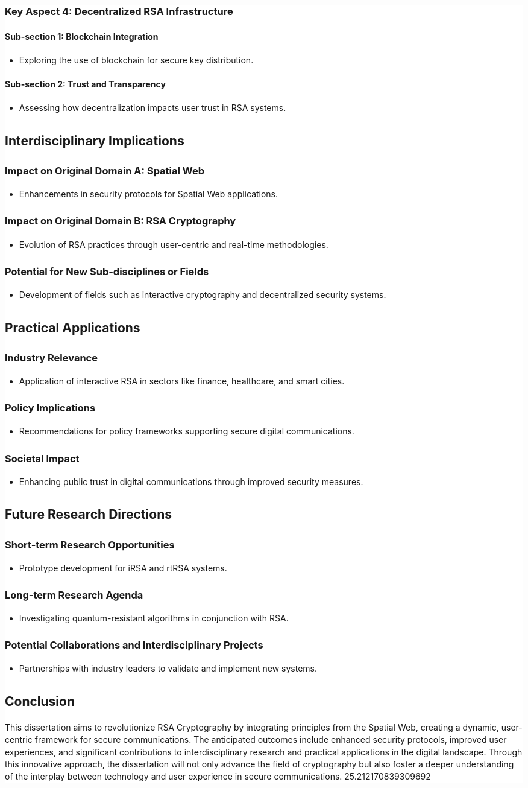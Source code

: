 ### Key Aspect 4: Decentralized RSA Infrastructure
#### Sub-section 1: Blockchain Integration
- Exploring the use of blockchain for secure key distribution.
#### Sub-section 2: Trust and Transparency
- Assessing how decentralization impacts user trust in RSA systems.

## Interdisciplinary Implications
### Impact on Original Domain A: Spatial Web
- Enhancements in security protocols for Spatial Web applications.
### Impact on Original Domain B: RSA Cryptography
- Evolution of RSA practices through user-centric and real-time methodologies.
### Potential for New Sub-disciplines or Fields
- Development of fields such as interactive cryptography and decentralized security systems.

## Practical Applications
### Industry Relevance
- Application of interactive RSA in sectors like finance, healthcare, and smart cities.
### Policy Implications
- Recommendations for policy frameworks supporting secure digital communications.
### Societal Impact
- Enhancing public trust in digital communications through improved security measures.

## Future Research Directions
### Short-term Research Opportunities
- Prototype development for iRSA and rtRSA systems.
### Long-term Research Agenda
- Investigating quantum-resistant algorithms in conjunction with RSA.
### Potential Collaborations and Interdisciplinary Projects
- Partnerships with industry leaders to validate and implement new systems.

## Conclusion
This dissertation aims to revolutionize RSA Cryptography by integrating principles from the Spatial Web, creating a dynamic, user-centric framework for secure communications. The anticipated outcomes include enhanced security protocols, improved user experiences, and significant contributions to interdisciplinary research and practical applications in the digital landscape. Through this innovative approach, the dissertation will not only advance the field of cryptography but also foster a deeper understanding of the interplay between technology and user experience in secure communications. 25.212170839309692